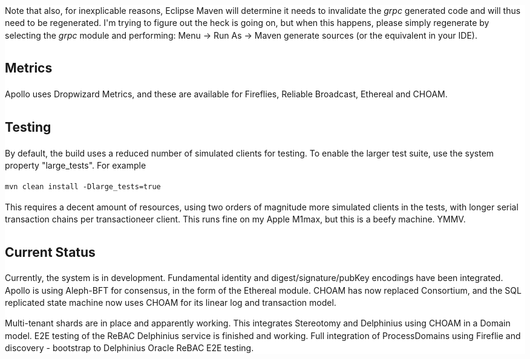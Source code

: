 Note that also, for inexplicable reasons, Eclipse Maven will determine it needs to invalidate the _grpc_ generated code
and will thus need to be regenerated. I'm trying to figure out the heck is going on, but when this happens, please
simply
regenerate by selecting the _grpc_ module and performing: Menu -> Run As -> Maven generate sources (or the equivalent in
your IDE).

## Metrics

Apollo uses Dropwizard Metrics, and these are available for Fireflies, Reliable Broadcast, Ethereal and CHOAM.

## Testing

By default, the build uses a reduced number of simulated clients for testing. To enable the larger test suite, use the
system property "large_tests". For example

    mvn clean install -Dlarge_tests=true

This requires a decent amount of resources, using two orders of magnitude more simulated clients in the tests, with
longer serial transaction chains per transactioneer client. This runs fine on my Apple M1max, but this is a beefy
machine. YMMV.

## Current Status

Currently, the system is in development. Fundamental identity and digest/signature/pubKey encodings have been
integrated.
Apollo is using Aleph-BFT for consensus, in the form of the Ethereal module. CHOAM has now replaced Consortium, and the
SQL replicated state machine now uses CHOAM for its linear log and transaction model.

Multi-tenant shards are in place and apparently working. This integrates Stereotomy and Delphinius using CHOAM in
a Domain model. E2E testing of the ReBAC Delphinius service is finished and working. Full integration of ProcessDomains
using Fireflie and discovery - bootstrap to Delphinius Oracle ReBAC E2E testing.
